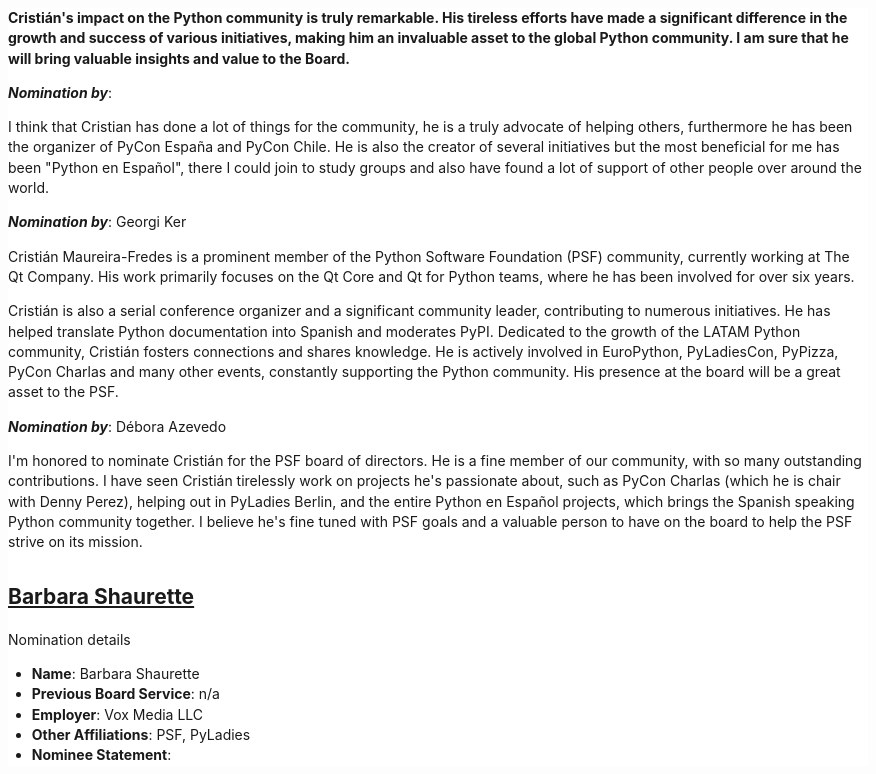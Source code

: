 
**Cristián's impact on the Python community is truly remarkable. His tireless efforts have made a significant difference in the growth and success of various initiatives, making him an invaluable asset to the global Python community. I am sure that he will bring valuable insights and value to the Board.**






***Nomination by***: 
 

I think that Cristian has done a lot of things for the community, he is a truly advocate of helping others, furthermore he has been the organizer of PyCon España and PyCon Chile. He is also the creator of several initiatives but the most beneficial for me has been "Python en Español", there I could join to study groups and also have found a lot of support of other people over around the world.






***Nomination by***: Georgi Ker
 

Cristián Maureira\-Fredes is a prominent member of the Python Software Foundation (PSF) community, currently working at The Qt Company. His work primarily focuses on the Qt Core and Qt for Python teams, where he has been involved for over six years.


Cristián is also a serial conference organizer and a significant community leader, contributing to numerous initiatives. He has helped translate Python documentation into Spanish and moderates PyPI. Dedicated to the growth of the LATAM Python community, Cristián fosters connections and shares knowledge. He is actively involved in EuroPython, PyLadiesCon, PyPizza, PyCon Charlas and many other events, constantly supporting the Python community. His presence at the board will be a great asset to the PSF.






***Nomination by***: Débora Azevedo
 

I'm honored to nominate Cristián for the PSF board of directors. He is a fine member of our community, with so many outstanding contributions. I have seen Cristián tirelessly work on projects he's passionate about, such as PyCon Charlas (which he is chair with Denny Perez), helping out in PyLadies Berlin, and the entire Python en Español projects, which brings the Spanish speaking Python community together. I believe he's fine tuned with PSF goals and a valuable person to have on the board to help the PSF strive on its mission.




## [Barbara Shaurette](/nominations/elections/2024-python-software-foundation-board/nominees/barbara-shaurette/)




 Nomination details
 

* **Name**: Barbara Shaurette
* **Previous Board Service**: n/a
* **Employer**: Vox Media LLC
* **Other Affiliations**: PSF, PyLadies
* **Nominee Statement**:
	